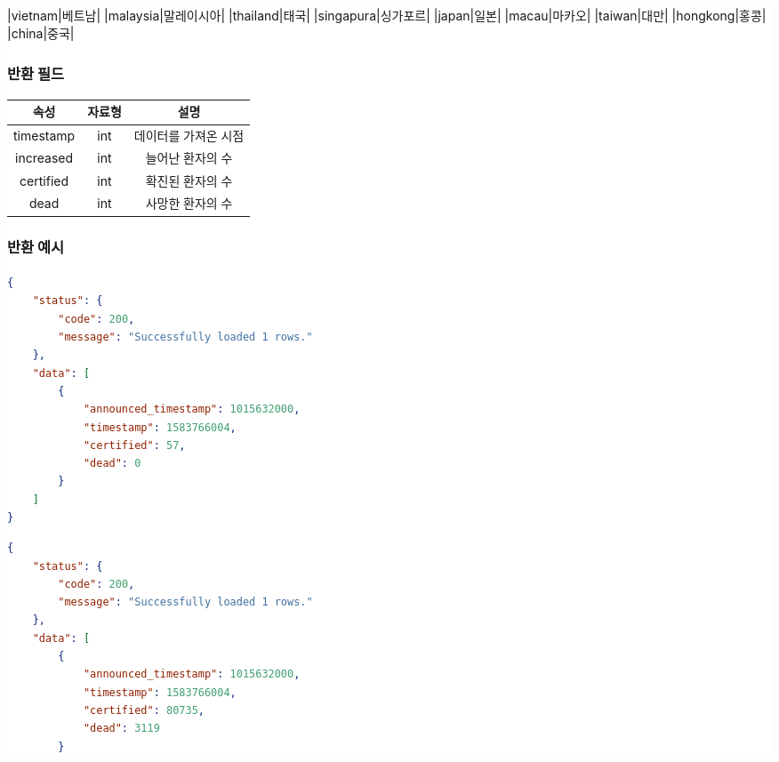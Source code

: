 |vietnam|베트남|
|malaysia|말레이시아|
|thailand|태국|
|singapura|싱가포르|
|japan|일본|
|macau|마카오|
|taiwan|대만|
|hongkong|홍콩|
|china|중국|

<div name='III-3'/>

### 반환 필드

|속성|자료형|설명|
|:-:|:-:|:-:|
|timestamp|int|데이터를 가져온 시점|
|increased|int|늘어난 환자의 수|
|certified|int|확진된 환자의 수|
|dead|int|사망한 환자의 수|

<div name='III-4'/>

### 반환 예시

```json
{
    "status": {
        "code": 200,
        "message": "Successfully loaded 1 rows."
    },
    "data": [
        {
            "announced_timestamp": 1015632000,
            "timestamp": 1583766004,
            "certified": 57,
            "dead": 0
        }
    ]
}
```

```json
{
    "status": {
        "code": 200,
        "message": "Successfully loaded 1 rows."
    },
    "data": [
        {
            "announced_timestamp": 1015632000,
            "timestamp": 1583766004,
            "certified": 80735,
            "dead": 3119
        }
```